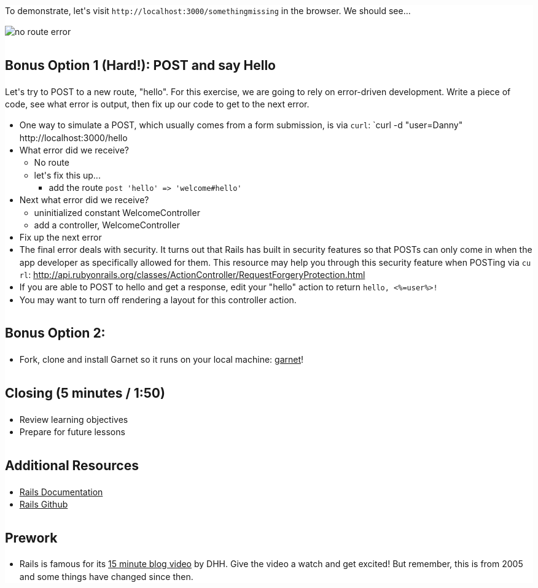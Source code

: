 To demonstrate, let's visit `http://localhost:3000/somethingmissing` in the browser. We should see...

![no route error](images/no_route.png)

## Bonus Option 1 (Hard!): POST and say Hello

Let's try to POST to a new route, "hello". For this exercise, we are going to rely on error-driven development. Write a piece of code, see what error is output, then fix up our code to get to the next error.

- One way to simulate a POST, which usually comes from a form submission, is via `curl`:
`curl -d "user=Danny" http://localhost:3000/hello
- What error did we receive?
  - No route
  - let's fix this up...
    - add the route `post 'hello' => 'welcome#hello'`
- Next what error did we receive?
  - uninitialized constant WelcomeController
  - add a controller, WelcomeController
- Fix up the next error
- The final error deals with security. It turns out that Rails has built in security features so that POSTs can only come in when the app developer as specifically allowed for them. This resource may help you through this security feature when POSTing via `curl`: http://api.rubyonrails.org/classes/ActionController/RequestForgeryProtection.html
- If you are able to POST to hello and get a response, edit your "hello" action to return `hello, <%=user%>!`
- You may want to turn off rendering a layout for this controller action.

## Bonus Option 2:
- Fork, clone and install Garnet so it runs on your local machine: [garnet](https://github.com/ga-dc/garnet)!

## Closing (5 minutes / 1:50)

* Review learning objectives
* Prepare for future lessons

## Additional Resources
- [Rails Documentation](http://api.rubyonrails.org/)
- [Rails Github](https://github.com/rails/rails)

## Prework
 - Rails is famous for its [15 minute blog video](https://www.youtube.com/watch?v=Gzj723LkRJY) by DHH. Give the video a watch and get excited! But remember, this is from 2005 and some things have changed since then.

